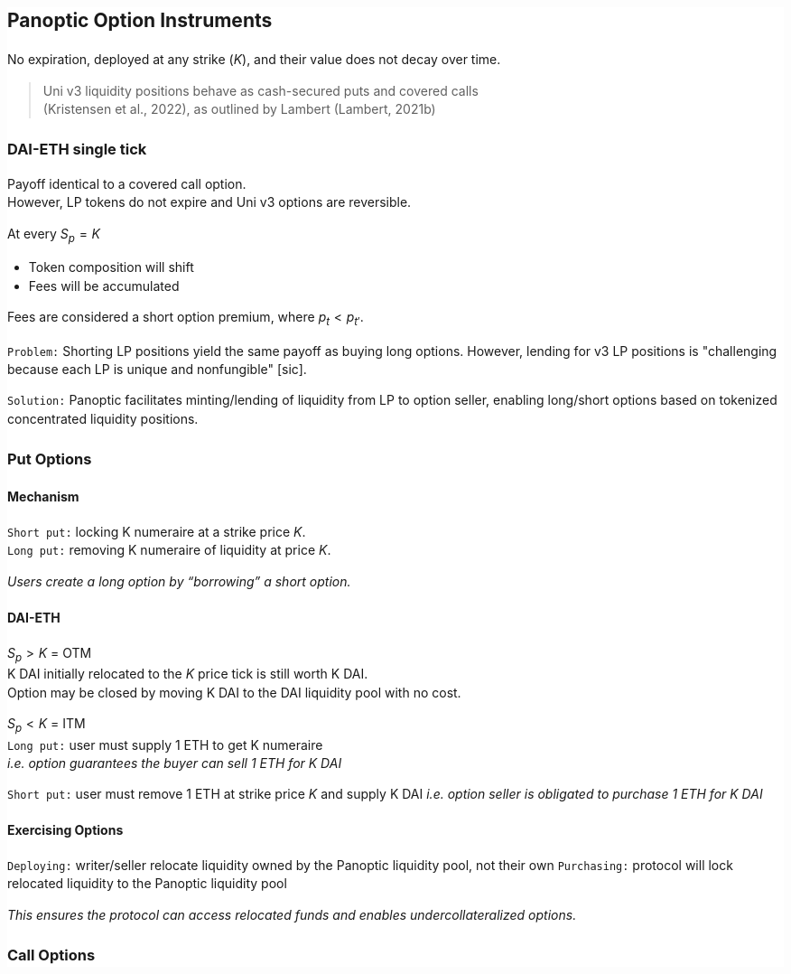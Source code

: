 ## Panoptic Option Instruments

No expiration, deployed at any strike $(K)$, and their value does not decay over time.

> Uni v3 liquidity positions behave as cash-secured puts and covered calls \
(Kristensen et al., 2022), as outlined by Lambert (Lambert, 2021b)
> 

### DAI-ETH single tick

Payoff identical to a covered call option. \
However, LP tokens do not expire and Uni v3 options are reversible.

At every $S_{p} = K$
- Token composition will shift
- Fees will be accumulated


Fees are considered a short option premium, where $p_{t} < p_{t'}$.

`Problem:` Shorting LP positions yield the same payoff as buying long options.
However, lending for v3 LP positions is "challenging because each LP is unique and nonfungible" [sic].

`Solution:` Panoptic facilitates minting/lending of liquidity from LP to option seller, enabling long/short options based on tokenized concentrated liquidity positions.

### Put Options

#### Mechanism

`Short put:` locking K numeraire at a strike price $K$. \
`Long put:` removing K numeraire of liquidity at price $K$.

*Users create a long option by “borrowing” a short option.*

#### DAI-ETH

$S_{p} > K$ = OTM \
K DAI initially relocated to the $K$ price tick is still worth K DAI. \
Option may be closed by moving K DAI to the DAI liquidity pool with no cost.

$S_{p} < K$ = ITM \
`Long put:` user must supply 1 ETH to get K numeraire \
*i.e. option guarantees the buyer can sell 1 ETH for K DAI*

`Short put:` user must remove 1 ETH at strike price $K$ and supply K DAI
*i.e. option seller is obligated to purchase 1 ETH for K DAI*

#### Exercising Options

`Deploying:` writer/seller relocate liquidity owned by the Panoptic liquidity pool, not their own
`Purchasing:` protocol will lock relocated liquidity to the Panoptic liquidity pool

*This ensures the protocol can access relocated funds and enables undercollateralized options.*

### Call Options
